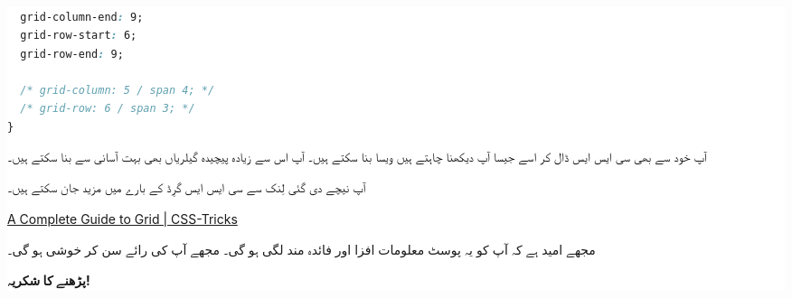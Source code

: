 ```css
  grid-column-end: 9;
  grid-row-start: 6;
  grid-row-end: 9;

  /* grid-column: 5 / span 4; */
  /* grid-row: 6 / span 3; */
}
```
آپ خود سے بھی سی ایس ایس ڈال کر اسے جیسا آپ دیکھنا چاہتے ہیں ویسا بنا سکتے ہیں۔ آپ اس سے زیادہ پیچیدہ گیلریاں بھی بہت آسانی سے بنا سکتے ہیں۔ 

آپ نیچے دی گئی لِنک سے سی ایس ایس گرِڈ کے بارے میں مزید جان سکتے ہیں۔

[A Complete Guide to Grid | CSS-Tricks](https://css-tricks.com/snippets/css/complete-guide-grid/)

مجھے امید ہے کہ آپ کو یہ پوسٹ معلومات افزا اور فائدہ مند لگی ہو گی۔ مجھے آپ کی رائے سن کر خوشی ہو گی۔

**پڑھنے کا شکریہ!**
